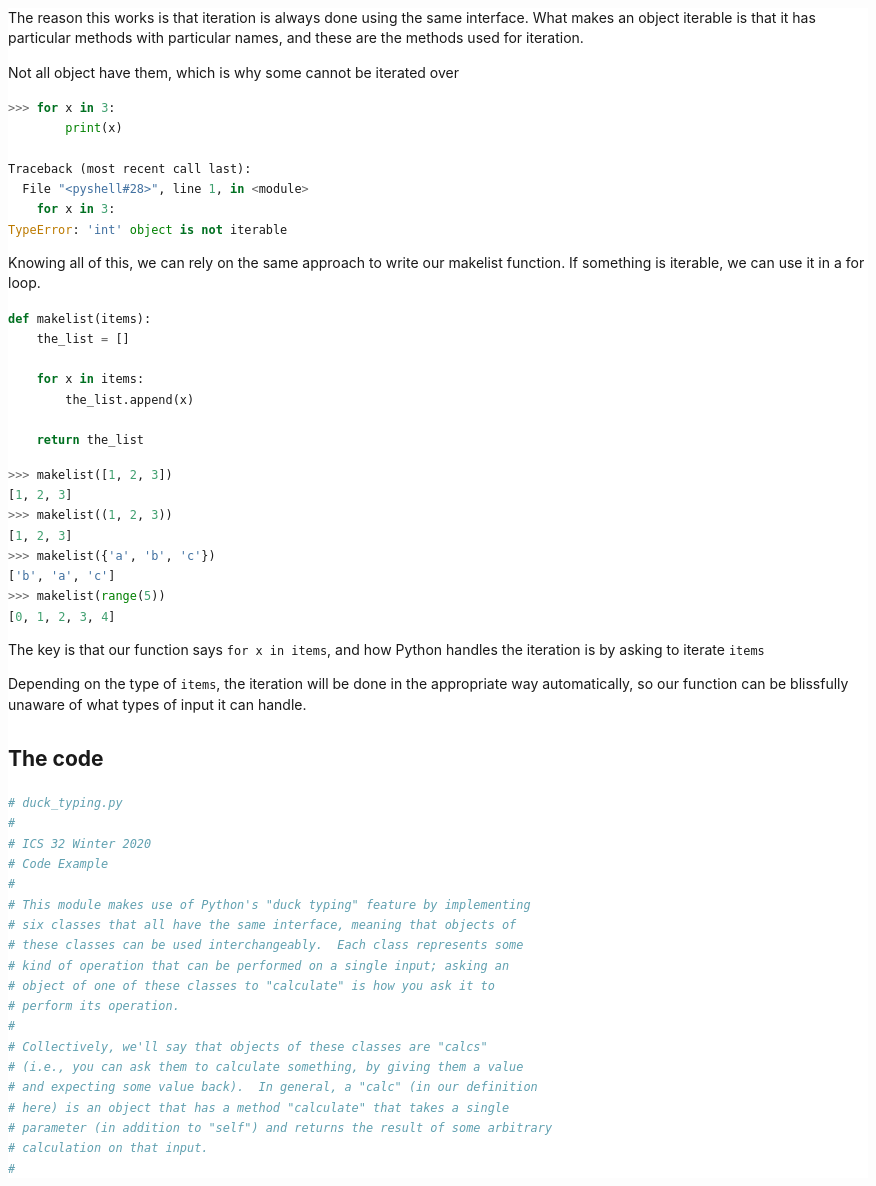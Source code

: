 The reason this works is that iteration is always done using the same interface. What makes an object iterable is that it has particular methods with particular names, and these are the methods used for iteration.

Not all object have them, which is why some cannot be iterated over

```Python
>>> for x in 3:  
        print(x)  
  
Traceback (most recent call last):  
  File "<pyshell#28>", line 1, in <module>  
    for x in 3:  
TypeError: 'int' object is not iterable
```

Knowing all of this, we can rely on the same approach to write our makelist function. If something is iterable, we can use it in a for loop.

```Python
def makelist(items):  
    the_list = []  
  
    for x in items:  
        the_list.append(x)  
  
    return the_list
```

```Python
>>> makelist([1, 2, 3])  
[1, 2, 3]  
>>> makelist((1, 2, 3))  
[1, 2, 3]  
>>> makelist({'a', 'b', 'c'})  
['b', 'a', 'c']  
>>> makelist(range(5))  
[0, 1, 2, 3, 4]
```

The key is that our function says `for x in items`, and how Python handles the iteration is by asking to iterate `items`

Depending on the type of `items`, the iteration will be done in the appropriate way automatically, so our function can be blissfully unaware of what types of input it can handle.

## The code

```Python
# duck_typing.py
#
# ICS 32 Winter 2020
# Code Example
#
# This module makes use of Python's "duck typing" feature by implementing
# six classes that all have the same interface, meaning that objects of
# these classes can be used interchangeably.  Each class represents some
# kind of operation that can be performed on a single input; asking an
# object of one of these classes to "calculate" is how you ask it to
# perform its operation.
#
# Collectively, we'll say that objects of these classes are "calcs"
# (i.e., you can ask them to calculate something, by giving them a value
# and expecting some value back).  In general, a "calc" (in our definition
# here) is an object that has a method "calculate" that takes a single
# parameter (in addition to "self") and returns the result of some arbitrary
# calculation on that input.
#
```